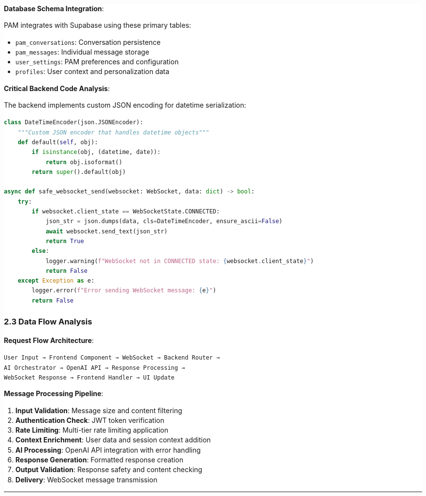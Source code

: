 **Database Schema Integration**:

PAM integrates with Supabase using these primary tables:
- `pam_conversations`: Conversation persistence
- `pam_messages`: Individual message storage
- `user_settings`: PAM preferences and configuration
- `profiles`: User context and personalization data

**Critical Backend Code Analysis**:

The backend implements custom JSON encoding for datetime serialization:

```python
class DateTimeEncoder(json.JSONEncoder):
    """Custom JSON encoder that handles datetime objects"""
    def default(self, obj):
        if isinstance(obj, (datetime, date)):
            return obj.isoformat()
        return super().default(obj)

async def safe_websocket_send(websocket: WebSocket, data: dict) -> bool:
    try:
        if websocket.client_state == WebSocketState.CONNECTED:
            json_str = json.dumps(data, cls=DateTimeEncoder, ensure_ascii=False)
            await websocket.send_text(json_str)
            return True
        else:
            logger.warning(f"WebSocket not in CONNECTED state: {websocket.client_state}")
            return False
    except Exception as e:
        logger.error(f"Error sending WebSocket message: {e}")
        return False
```

### 2.3 Data Flow Analysis

**Request Flow Architecture**:
```
User Input → Frontend Component → WebSocket → Backend Router → 
AI Orchestrator → OpenAI API → Response Processing → 
WebSocket Response → Frontend Handler → UI Update
```

**Message Processing Pipeline**:
1. **Input Validation**: Message size and content filtering
2. **Authentication Check**: JWT token verification
3. **Rate Limiting**: Multi-tier rate limiting application
4. **Context Enrichment**: User data and session context addition
5. **AI Processing**: OpenAI API integration with error handling
6. **Response Generation**: Formatted response creation
7. **Output Validation**: Response safety and content checking
8. **Delivery**: WebSocket message transmission

---
